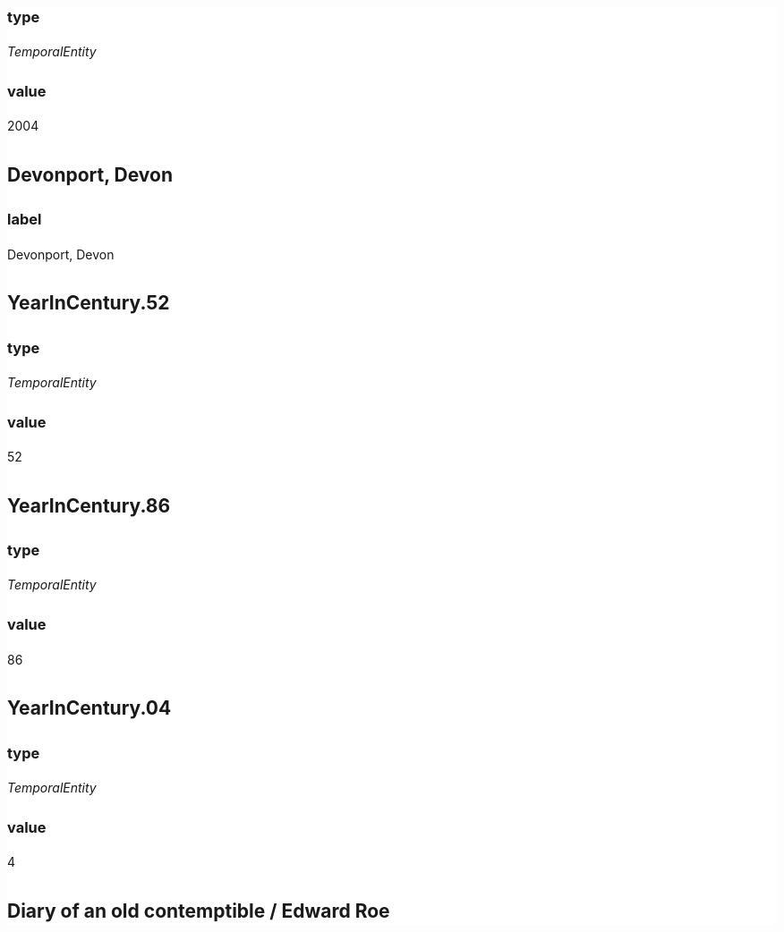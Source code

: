 ### type


*TemporalEntity*

### value


2004

## Devonport, Devon

### label


Devonport, Devon

## YearInCentury.52

### type


*TemporalEntity*

### value


52

## YearInCentury.86

### type


*TemporalEntity*

### value


86

## YearInCentury.04

### type


*TemporalEntity*

### value


4

## Diary of an old contemptible / Edward Roe
